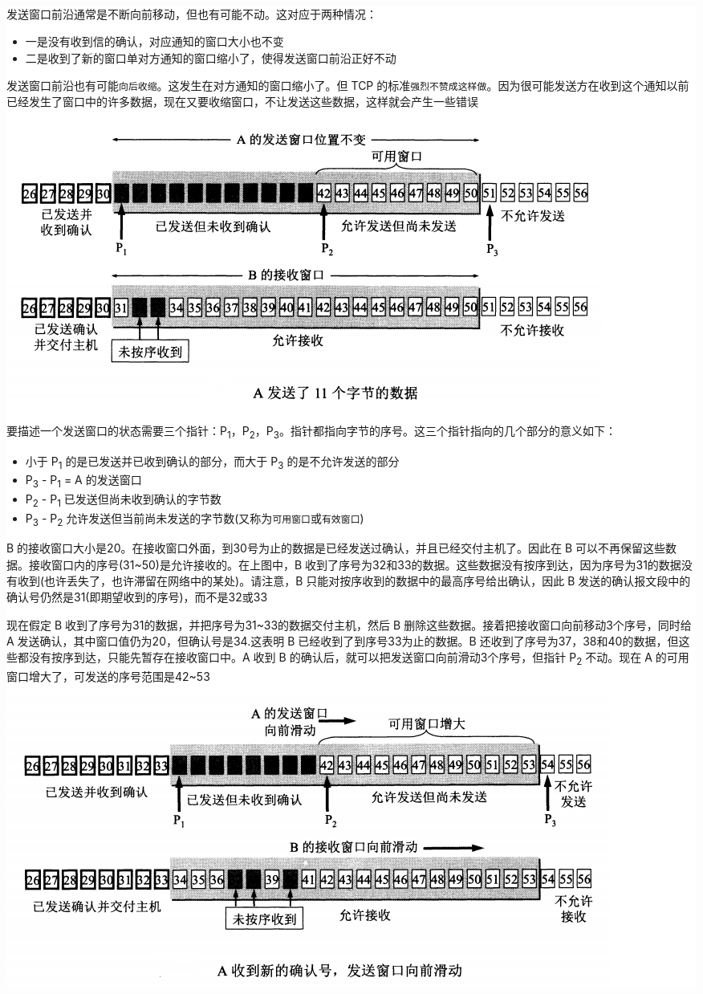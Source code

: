 发送窗口前沿通常是不断向前移动，但也有可能不动。这对应于两种情况：

- 一是没有收到信的确认，对应通知的窗口大小也不变
- 二是收到了新的窗口单对方通知的窗口缩小了，使得发送窗口前沿正好不动

发送窗口前沿也有可能`向后收缩`。这发生在对方通知的窗口缩小了。但 TCP 的标准`强烈不赞成这样做`。因为很可能发送方在收到这个通知以前已经发生了窗口中的许多数据，现在又要收缩窗口，不让发送这些数据，这样就会产生一些错误

![TCP协议-图9](../assets/01-net/tcp-09.png)

要描述一个发送窗口的状态需要三个指针：P<sub>1</sub>，P<sub>2</sub>，P<sub>3</sub>。指针都指向字节的序号。这三个指针指向的几个部分的意义如下：

- 小于 P<sub>1</sub> 的是已发送并已收到确认的部分，而大于 P<sub>3</sub> 的是不允许发送的部分
- P<sub>3</sub> - P<sub>1</sub> = A 的发送窗口
- P<sub>2</sub> - P<sub>1</sub> 已发送但尚未收到确认的字节数
- P<sub>3</sub> - P<sub>2</sub> 允许发送但当前尚未发送的字节数(又称为`可用窗口`或`有效窗口`)

B 的接收窗口大小是20。在接收窗口外面，到30号为止的数据是已经发送过确认，并且已经交付主机了。因此在 B 可以不再保留这些数据。接收窗口内的序号(31\~50)是允许接收的。在上图中，B 收到了序号为32和33的数据。这些数据没有按序到达，因为序号为31的数据没有收到(也许丢失了，也许滞留在网络中的某处)。请注意，B 只能对按序收到的数据中的最高序号给出确认，因此 B 发送的确认报文段中的确认号仍然是31(即期望收到的序号)，而不是32或33

现在假定 B 收到了序号为31的数据，并把序号为31\~33的数据交付主机，然后 B 删除这些数据。接着把接收窗口向前移动3个序号，同时给 A 发送确认，其中窗口值仍为20，但确认号是34.这表明 B 已经收到了到序号33为止的数据。B 还收到了序号为37，38和40的数据，但这些都没有按序到达，只能先暂存在接收窗口中。A 收到 B 的确认后，就可以把发送窗口向前滑动3个序号，但指针 P<sub>2</sub> 不动。现在 A 的可用窗口增大了，可发送的序号范围是42\~53

![TCP协议-图10](../assets/01-net/tcp-10.png)
